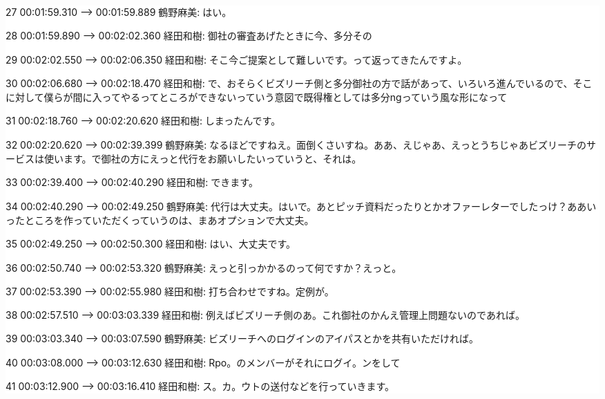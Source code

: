 27
00:01:59.310 --> 00:01:59.889
鶴野麻美: はい。

28
00:01:59.890 --> 00:02:02.360
経田和樹: 御社の審査あげたときに今、多分その

29
00:02:02.550 --> 00:02:06.350
経田和樹: そこ今ご提案として難しいです。って返ってきたんですよ。

30
00:02:06.680 --> 00:02:18.470
経田和樹: で、おそらくビズリーチ側と多分御社の方で話があって、いろいろ進んでいるので、そこに対して僕らが間に入ってやるってところができないっていう意図で既得権としては多分ngっていう風な形になって

31
00:02:18.760 --> 00:02:20.620
経田和樹: しまったんです。

32
00:02:20.620 --> 00:02:39.399
鶴野麻美: なるほどですねえ。面倒くさいすね。ああ、えじゃあ、えっとうちじゃあビズリーチのサービスは使います。で御社の方にえっと代行をお願いしたいっていうと、それは。

33
00:02:39.400 --> 00:02:40.290
経田和樹: できます。

34
00:02:40.290 --> 00:02:49.250
鶴野麻美: 代行は大丈夫。はいで。あとピッチ資料だったりとかオファーレターでしたっけ？ああいったところを作っていただくっていうのは、まあオプションで大丈夫。

35
00:02:49.250 --> 00:02:50.300
経田和樹: はい、大丈夫です。

36
00:02:50.740 --> 00:02:53.320
鶴野麻美: えっと引っかかるのって何ですか？えっと。

37
00:02:53.390 --> 00:02:55.980
経田和樹: 打ち合わせですね。定例が。

38
00:02:57.510 --> 00:03:03.339
経田和樹: 例えばビズリーチ側のあ。これ御社のかんえ管理上問題ないのであれば。

39
00:03:03.340 --> 00:03:07.590
鶴野麻美: ビズリーチへのログインのアイパスとかを共有いただければ。

40
00:03:08.000 --> 00:03:12.630
経田和樹: Rpo。のメンバーがそれにログイ。ンをして

41
00:03:12.900 --> 00:03:16.410
経田和樹: ス。カ。ウトの送付などを行っていきます。
